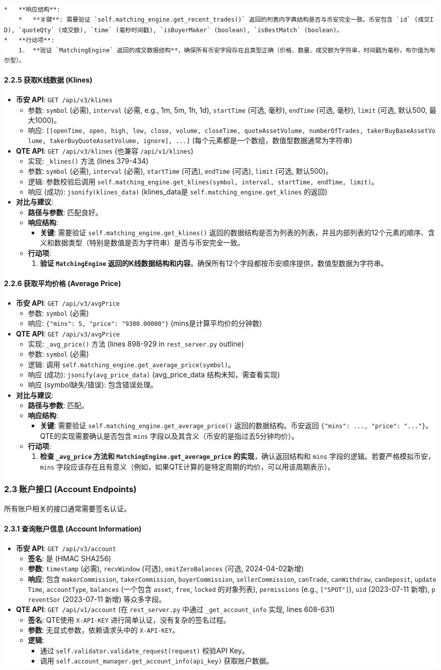     *   **响应结构**: 
        *   **关键**: 需要验证 `self.matching_engine.get_recent_trades()` 返回的列表内字典结构是否与币安完全一致。币安包含 `id` (成交ID), `quoteQty` (成交额), `time` (毫秒时间戳), `isBuyerMaker` (boolean), `isBestMatch` (boolean)。
    *   **行动项**: 
        1.  **验证 `MatchingEngine` 返回的成交数据结构**，确保所有币安字段存在且类型正确（价格、数量、成交额为字符串，时间戳为毫秒，布尔值为布尔型）。

#### 2.2.5 获取K线数据 (Klines)
*   **币安 API**: `GET /api/v3/klines`
    *   参数: `symbol` (必需), `interval` (必需, e.g., 1m, 5m, 1h, 1d), `startTime` (可选, 毫秒), `endTime` (可选, 毫秒), `limit` (可选, 默认500, 最大1000)。
    *   响应: `[[openTime, open, high, low, close, volume, closeTime, quoteAssetVolume, numberOfTrades, takerBuyBaseAssetVolume, takerBuyQuoteAssetVolume, ignore], ...]` (每个元素都是一个数组，数值型数据通常为字符串)
*   **QTE API**: `GET /api/v3/klines` (也兼容 `/api/v1/klines`)
    *   实现: `_klines()` 方法 (lines 379-434)
    *   参数: `symbol` (必需), `interval` (必需), `startTime` (可选), `endTime` (可选), `limit` (可选, 默认500)。
    *   逻辑: 参数校验后调用 `self.matching_engine.get_klines(symbol, interval, startTime, endTime, limit)`。
    *   响应 (成功): `jsonify(klines_data)` (klines_data是 `self.matching_engine.get_klines` 的返回)
*   **对比与建议**:
    *   **路径与参数**: 匹配良好。
    *   **响应结构**: 
        *   **关键**: 需要验证 `self.matching_engine.get_klines()` 返回的数据结构是否为列表的列表，并且内部列表的12个元素的顺序、含义和数据类型（特别是数值是否为字符串）是否与币安完全一致。
    *   **行动项**: 
        1.  **验证 `MatchingEngine` 返回的K线数据结构和内容**。确保所有12个字段都按币安顺序提供，数值型数据为字符串。

#### 2.2.6 获取平均价格 (Average Price)
*   **币安 API**: `GET /api/v3/avgPrice`
    *   参数: `symbol` (必需)
    *   响应: `{"mins": 5, "price": "9300.00000"}` (mins是计算平均价的分钟数)
*   **QTE API**: `GET /api/v3/avgPrice`
    *   实现: `_avg_price()` 方法 (lines 898-929 in `rest_server.py` outline)
    *   参数: `symbol` (必需)
    *   逻辑: 调用 `self.matching_engine.get_average_price(symbol)`。
    *   响应 (成功): `jsonify(avg_price_data)` (avg_price_data 结构未知，需查看实现)
    *   响应 (symbol缺失/错误): 包含错误处理。
*   **对比与建议**:
    *   **路径与参数**: 匹配。
    *   **响应结构**: 
        *   **关键**: 需要验证 `self.matching_engine.get_average_price()` 返回的数据结构。币安返回 `{"mins": ..., "price": "..."}`。QTE的实现需要确认是否包含 `mins` 字段以及其含义（币安的是指过去5分钟均价）。
    *   **行动项**: 
        1.  **检查 `_avg_price` 方法和 `MatchingEngine.get_average_price` 的实现**，确认返回结构和 `mins` 字段的逻辑。若要严格模拟币安，`mins` 字段应该存在且有意义（例如，如果QTE计算的是特定周期的均价，可以用该周期表示）。

### 2.3 账户接口 (Account Endpoints)

所有账户相关的接口通常需要签名认证。

#### 2.3.1 查询账户信息 (Account Information)
*   **币安 API**: `GET /api/v3/account`
    *   **签名**: 是 (HMAC SHA256)
    *   **参数**: `timestamp` (必需), `recvWindow` (可选), `omitZeroBalances` (可选, 2024-04-02新增)
    *   **响应**: 包含 `makerCommission`, `takerCommission`, `buyerCommission`, `sellerCommission`, `canTrade`, `canWithdraw`, `canDeposit`, `updateTime`, `accountType`, `balances` (一个包含 `asset`, `free`, `locked` 的对象列表), `permissions` (e.g., `["SPOT"]`), `uid` (2023-07-11 新增), `preventSor` (2023-07-11 新增) 等众多字段。
*   **QTE API**: `GET /api/v1/account` (在 `rest_server.py` 中通过 `_get_account_info` 实现, lines 608-631)
    *   **签名**: QTE使用 `X-API-KEY` 进行简单认证，没有复杂的签名过程。
    *   **参数**: 无显式参数，依赖请求头中的 `X-API-KEY`。
    *   **逻辑**: 
        *   通过 `self.validator.validate_request(request)` 校验API Key。
        *   调用 `self.account_manager.get_account_info(api_key)` 获取账户数据。